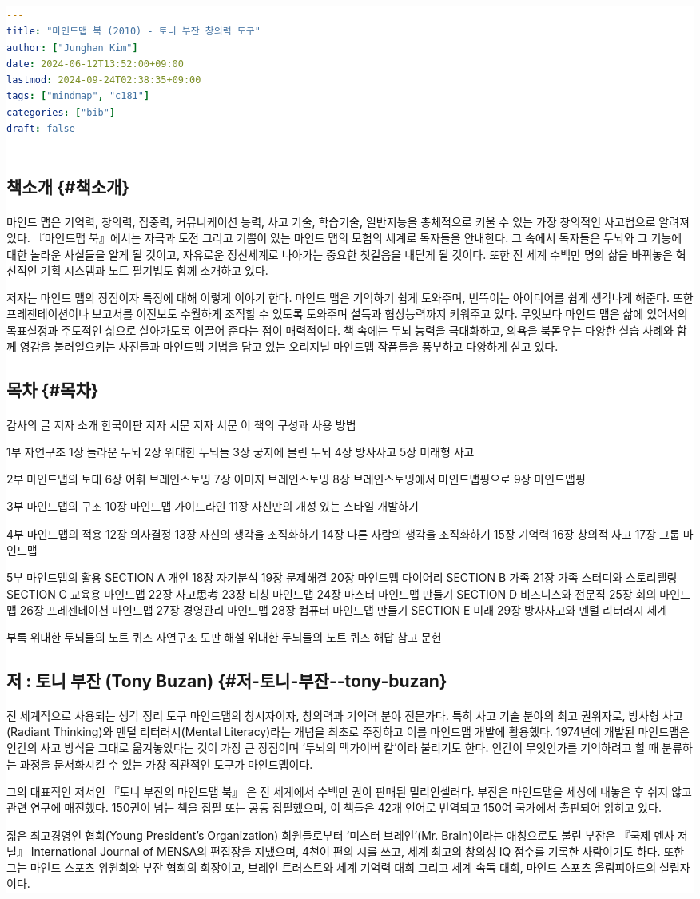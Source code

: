 ```yaml
---
title: "마인드맵 북 (2010) - 토니 부잔 창의력 도구"
author: ["Junghan Kim"]
date: 2024-06-12T13:52:00+09:00
lastmod: 2024-09-24T02:38:35+09:00
tags: ["mindmap", "c181"]
categories: ["bib"]
draft: false
---
```


## 책소개 {#책소개}

마인드 맵은 기억력, 창의력, 집중력, 커뮤니케이션 능력, 사고 기술, 학습기술, 일반지능을 총체적으로 키울 수 있는 가장 창의적인 사고법으로 알려져 있다. 『마인드맵 북』에서는 자극과 도전 그리고 기쁨이 있는 마인드 맵의 모험의 세계로 독자들을 안내한다. 그 속에서 독자들은 두뇌와 그 기능에 대한 놀라운 사실들을 알게 될 것이고, 자유로운 정신세계로 나아가는 중요한 첫걸음을 내딛게 될 것이다. 또한 전 세계 수백만 명의 삶을 바꿔놓은 혁신적인 기획 시스템과 노트 필기법도 함께 소개하고 있다.

저자는 마인드 맵의 장점이자 특징에 대해 이렇게 이야기 한다. 마인드 맵은 기억하기 쉽게 도와주며, 번뜩이는 아이디어를 쉽게 생각나게 해준다. 또한 프레젠테이션이나 보고서를 이전보도 수월하게 조직할 수 있도록 도와주며 설득과 협상능력까지 키워주고 있다. 무엇보다 마인드 맵은 삶에 있어서의 목표설정과 주도적인 삶으로 살아가도록 이끌어 준다는 점이 매력적이다. 책 속에는 두뇌 능력을 극대화하고, 의욕을 북돋우는 다양한 실습 사례와 함께 영감을 불러일으키는 사진들과 마인드맵 기법을 담고 있는 오리지널 마인드맵 작품들을 풍부하고 다양하게 싣고 있다.


## 목차 {#목차}

감사의 글 저자 소개 한국어판 저자 서문 저자 서문 이 책의 구성과 사용 방법

1부 자연구조 1장 놀라운 두뇌 2장 위대한 두뇌들 3장 궁지에 몰린 두뇌 4장 방사사고 5장 미래형 사고

2부 마인드맵의 토대 6장 어휘 브레인스토밍 7장 이미지 브레인스토밍 8장 브레인스토밍에서 마인드맵핑으로 9장 마인드맵핑

3부 마인드맵의 구조 10장 마인드맵 가이드라인 11장 자신만의 개성 있는 스타일 개발하기

4부 마인드맵의 적용 12장 의사결정 13장 자신의 생각을 조직화하기 14장 다른 사람의 생각을 조직화하기 15장 기억력 16장 창의적 사고 17장 그룹 마인드맵

5부 마인드맵의 활용 SECTION A 개인 18장 자기분석 19장 문제해결 20장 마인드맵 다이어리 SECTION B 가족 21장 가족 스터디와 스토리텔링 SECTION C 교육용 마인드맵 22장 사고思考 23장 티칭 마인드맵 24장 마스터 마인드맵 만들기 SECTION D 비즈니스와 전문직 25장 회의 마인드맵 26장 프레젠테이션 마인드맵 27장 경영관리 마인드맵 28장 컴퓨터 마인드맵 만들기 SECTION E 미래 29장 방사사고와 멘털 리터러시 세계

부록 위대한 두뇌들의 노트 퀴즈 자연구조 도판 해설 위대한 두뇌들의 노트 퀴즈 해답 참고 문헌


## 저 : 토니 부잔 (Tony Buzan) {#저-토니-부잔--tony-buzan}

전 세계적으로 사용되는 생각 정리 도구 마인드맵의 창시자이자, 창의력과 기억력 분야 전문가다. 특히 사고 기술 분야의 최고 권위자로, 방사형 사고(Radiant Thinking)와 멘털 리터러시(Mental Literacy)라는 개념을 최초로 주장하고 이를 마인드맵 개발에 활용했다. 1974년에 개발된 마인드맵은 인간의 사고 방식을 그대로 옮겨놓았다는 것이 가장 큰 장점이며 ‘두뇌의 맥가이버 칼’이라 불리기도 한다. 인간이 무엇인가를 기억하려고 할 때 분류하는 과정을 문서화시킬 수 있는 가장 직관적인 도구가 마인드맵이다.

그의 대표적인 저서인 『토니 부잔의 마인드맵 북』 은 전 세계에서 수백만 권이 판매된 밀리언셀러다. 부잔은 마인드맵을 세상에 내놓은 후 쉬지 않고 관련 연구에 매진했다. 150권이 넘는 책을 집필 또는 공동 집필했으며, 이 책들은 42개 언어로 번역되고 150여 국가에서 출판되어 읽히고 있다.

젊은 최고경영인 협회(Young President’s Organization) 회원들로부터 ‘미스터 브레인’(Mr. Brain)이라는 애칭으로도 불린 부잔은 『국제 멘사 저널』 International Journal of MENSA의 편집장을 지냈으며, 4천여 편의 시를 쓰고, 세계 최고의 창의성 IQ 점수를 기록한 사람이기도 하다. 또한 그는 마인드 스포츠 위원회와 부잔 협회의 회장이고, 브레인 트러스트와 세계 기억력 대회 그리고 세계 속독 대회, 마인드 스포츠 올림피아드의 설립자이다.
